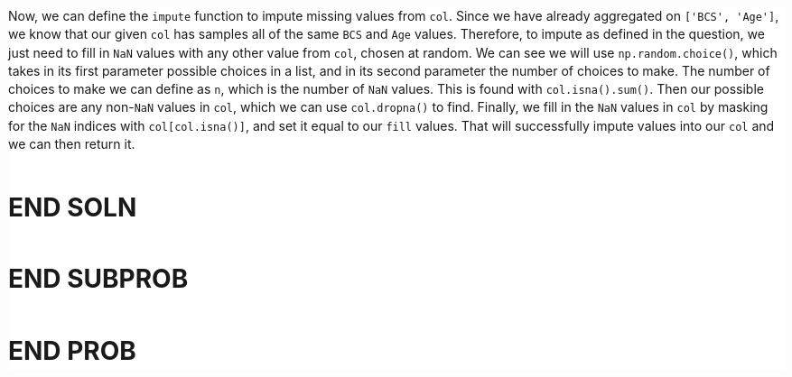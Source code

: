 Now, we can define the `impute` function to impute missing values from `col`. Since we have already aggregated on `['BCS', 'Age']`, we know that our given `col` has samples all of the same `BCS` and `Age` values. Therefore, to impute as defined in the question, we just need to fill in `NaN` values with any other value from `col`, chosen at random. We can see we will use `np.random.choice()`, which takes in its first parameter possible choices in a list, and in its second parameter the number of choices to make. The number of choices to make we can define as `n`, which is the number of `NaN` values. This is found with `col.isna().sum()`. Then our possible choices are any non-`NaN` values in `col`, which we can use `col.dropna()` to find. Finally, we fill in the `NaN` values in `col` by masking for the `NaN` indices with `col[col.isna()]`, and set it equal to our `fill` values. That will successfully impute values into our `col` and we can then return it.
# END SOLN
# END SUBPROB
# END PROB
